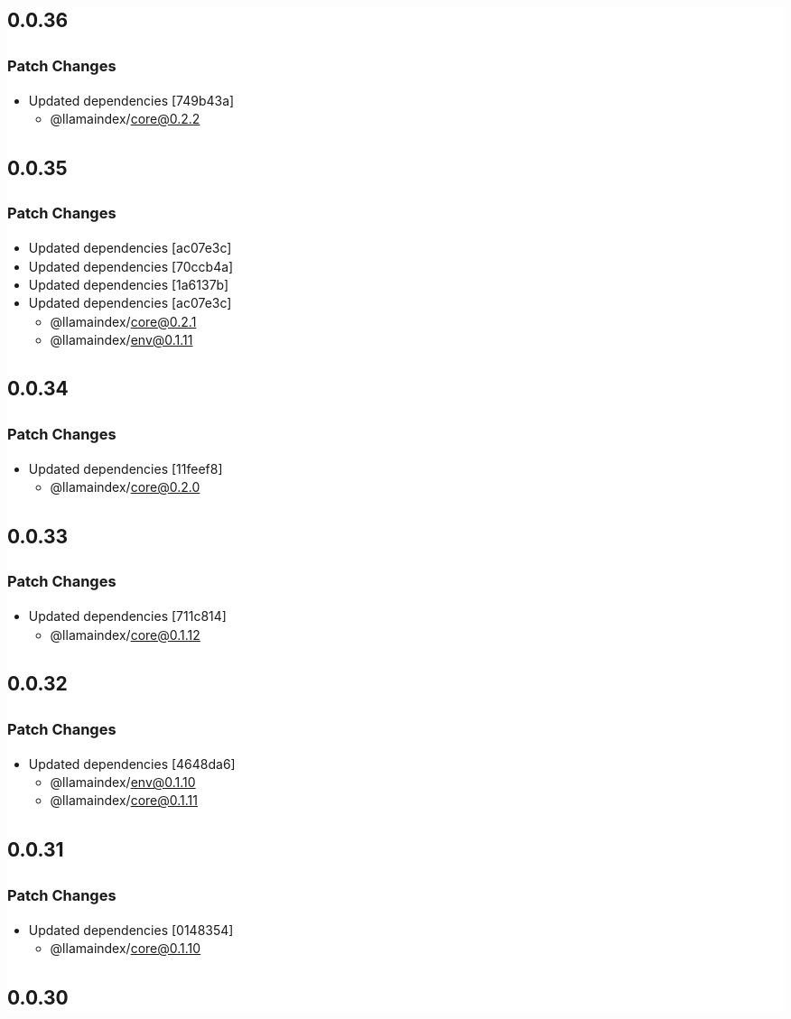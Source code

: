 ## 0.0.36

### Patch Changes

- Updated dependencies [749b43a]
  - @llamaindex/core@0.2.2

## 0.0.35

### Patch Changes

- Updated dependencies [ac07e3c]
- Updated dependencies [70ccb4a]
- Updated dependencies [1a6137b]
- Updated dependencies [ac07e3c]
  - @llamaindex/core@0.2.1
  - @llamaindex/env@0.1.11

## 0.0.34

### Patch Changes

- Updated dependencies [11feef8]
  - @llamaindex/core@0.2.0

## 0.0.33

### Patch Changes

- Updated dependencies [711c814]
  - @llamaindex/core@0.1.12

## 0.0.32

### Patch Changes

- Updated dependencies [4648da6]
  - @llamaindex/env@0.1.10
  - @llamaindex/core@0.1.11

## 0.0.31

### Patch Changes

- Updated dependencies [0148354]
  - @llamaindex/core@0.1.10

## 0.0.30
